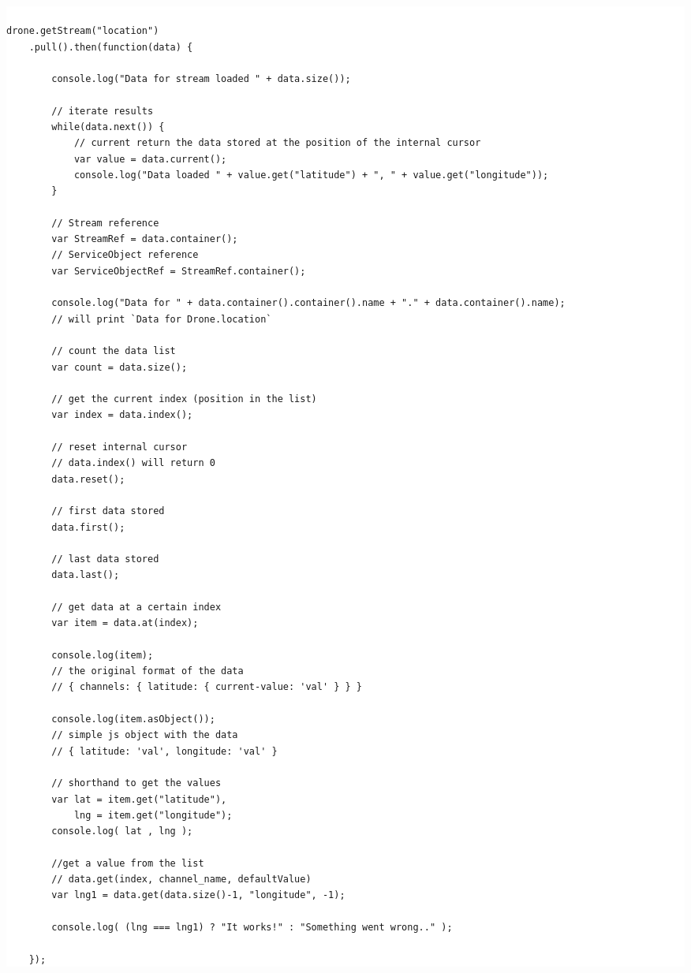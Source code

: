 ```

drone.getStream("location")
    .pull().then(function(data) {

        console.log("Data for stream loaded " + data.size());

        // iterate results
        while(data.next()) {
            // current return the data stored at the position of the internal cursor
            var value = data.current();
            console.log("Data loaded " + value.get("latitude") + ", " + value.get("longitude"));
        }

        // Stream reference
        var StreamRef = data.container();
        // ServiceObject reference
        var ServiceObjectRef = StreamRef.container();

        console.log("Data for " + data.container().container().name + "." + data.container().name);
        // will print `Data for Drone.location`

        // count the data list
        var count = data.size();

        // get the current index (position in the list)
        var index = data.index();

        // reset internal cursor
        // data.index() will return 0
        data.reset();

        // first data stored
        data.first();

        // last data stored
        data.last();

        // get data at a certain index
        var item = data.at(index);

        console.log(item);
        // the original format of the data
        // { channels: { latitude: { current-value: 'val' } } }

        console.log(item.asObject());
        // simple js object with the data
        // { latitude: 'val', longitude: 'val' }

        // shorthand to get the values
        var lat = item.get("latitude"),
            lng = item.get("longitude");
        console.log( lat , lng );

        //get a value from the list
        // data.get(index, channel_name, defaultValue)
        var lng1 = data.get(data.size()-1, "longitude", -1);

        console.log( (lng === lng1) ? "It works!" : "Something went wrong.." );

    });

```
